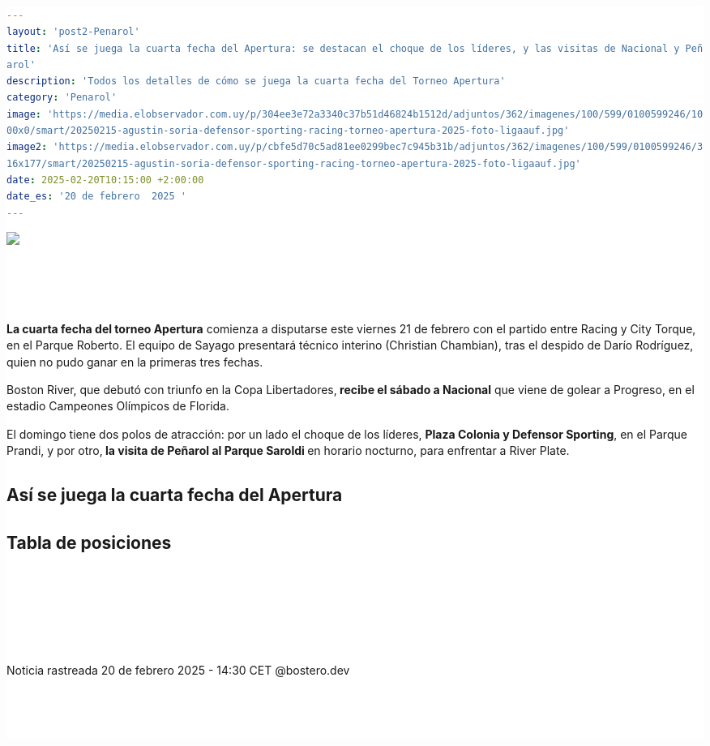 ```yaml
---
layout: 'post2-Penarol'
title: 'Así se juega la cuarta fecha del Apertura: se destacan el choque de los líderes, y las visitas de Nacional y Peñarol'
description: 'Todos los detalles de cómo se juega la cuarta fecha del Torneo Apertura'
category: 'Penarol'
image: 'https://media.elobservador.com.uy/p/304ee3e72a3340c37b51d46824b1512d/adjuntos/362/imagenes/100/599/0100599246/1000x0/smart/20250215-agustin-soria-defensor-sporting-racing-torneo-apertura-2025-foto-ligaauf.jpg'
image2: 'https://media.elobservador.com.uy/p/cbfe5d70c5ad81ee0299bec7c945b31b/adjuntos/362/imagenes/100/599/0100599246/316x177/smart/20250215-agustin-soria-defensor-sporting-racing-torneo-apertura-2025-foto-ligaauf.jpg'
date: 2025-02-20T10:15:00 +2:00:00
date_es: '20 de febrero  2025 '
---
```


<html>
<img style='width: 100%' src='{{ page.image | prepend: base.url }}'><div style='height: 75px'></div>
<p><strong>La cuarta fecha del torneo Apertura</strong> comienza a disputarse este viernes 21 de febrero con el partido entre Racing y City Torque, en el Parque Roberto. El equipo de Sayago presentará técnico interino (Christian Chambian), tras el despido de Darío Rodríguez, quien no pudo ganar en la primeras tres fechas.</p><p>Boston River, que debutó con triunfo en la Copa Libertadores,<strong> recibe el sábado a Nacional</strong> que viene de golear a Progreso, en el estadio Campeones Olímpicos de Florida.</p><p>El domingo tiene dos polos de atracción: por un lado el choque de los líderes, <strong>Plaza Colonia y Defensor Sporting</strong>, en el Parque Prandi, y por otro,<strong> la visita de Peñarol al Parque Saroldi </strong>en horario nocturno, para enfrentar a River Plate.</p><p></p><h2> Así se juega la cuarta fecha del Apertura</h2><h2>Tabla de posiciones</h2><div style='height: 50px;'></div><div class='embed-responsive embed-responsive-16by9'><iframe class="border-0" data-td-src-property="https://df.elobservador.com.uy/adjuntos/datafactory/html/v3/minapp/page/page.html?channel=deportes.futbol.uruguay&amp;lang=es_LA&amp;page=posiciones" height="700" scrolling="auto" src="https://df.elobservador.com.uy/adjuntos/datafactory/html/v3/minapp/page/page.html?channel=deportes.futbol.uruguay&lang=es_LA&page=posiciones" style="width:1px;min-width:100%;*width:100%;" width="100%"></iframe></div><div style='height: 50px;'></div><div class='info_rastreador text-muted'><p class='text-muted post-date-font mt-3 mb-2'>Noticia rastreada 20 de febrero  2025  -  14:30 CET @bostero.dev</p></div>
<div style='height: 60px;'></div>
</html>
